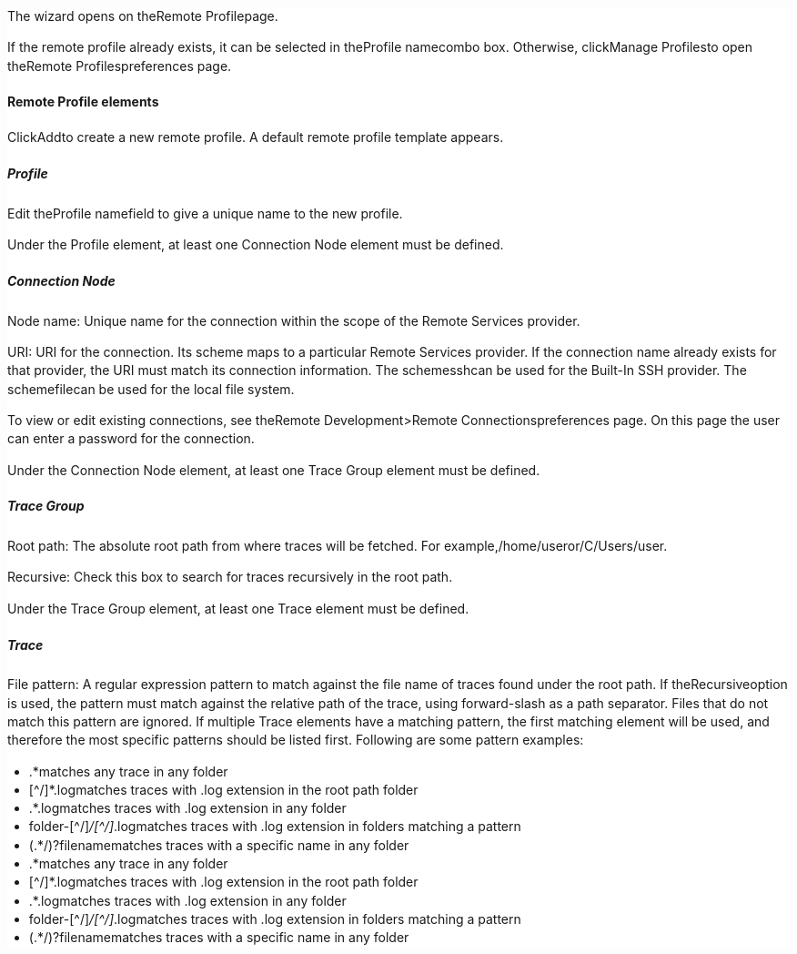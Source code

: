 

The wizard opens on theRemote Profilepage.



If the remote profile already exists, it can be selected in theProfile namecombo box. Otherwise, clickManage Profilesto open theRemote Profilespreferences page.

#### Remote Profile elements



ClickAddto create a new remote profile. A default remote profile template appears.



##### Profile

Edit theProfile namefield to give a unique name to the new profile.

Under the Profile element, at least one Connection Node element must be defined.

##### Connection Node

Node name: Unique name for the connection within the scope of the Remote Services provider.

URI: URI for the connection. Its scheme maps to a particular Remote Services provider. If the connection name already exists for that provider, the URI must match its connection information. The schemesshcan be used for the Built-In SSH provider. The schemefilecan be used for the local file system.

To view or edit existing connections, see theRemote Development>Remote Connectionspreferences page. On this page the user can enter a password for the connection.

Under the Connection Node element, at least one Trace Group element must be defined.

##### Trace Group

Root path: The absolute root path from where traces will be fetched. For example,/home/useror/C/Users/user.

Recursive: Check this box to search for traces recursively in the root path.

Under the Trace Group element, at least one Trace element must be defined.

##### Trace

File pattern: A regular expression pattern to match against the file name of traces found under the root path. If theRecursiveoption is used, the pattern must match against the relative path of the trace, using forward-slash as a path separator. Files that do not match this pattern are ignored. If multiple Trace elements have a matching pattern, the first matching element will be used, and therefore the most specific patterns should be listed first. Following are some pattern examples:
- .*matches any trace in any folder
- [^/]*\.logmatches traces with .log extension in the root path folder
- .*\.logmatches traces with .log extension in any folder
- folder-[^/]*/[^/]*\.logmatches traces with .log extension in folders matching a pattern
- (.*/)?filenamematches traces with a specific name in any folder
- .*matches any trace in any folder
- [^/]*\.logmatches traces with .log extension in the root path folder
- .*\.logmatches traces with .log extension in any folder
- folder-[^/]*/[^/]*\.logmatches traces with .log extension in folders matching a pattern
- (.*/)?filenamematches traces with a specific name in any folder
